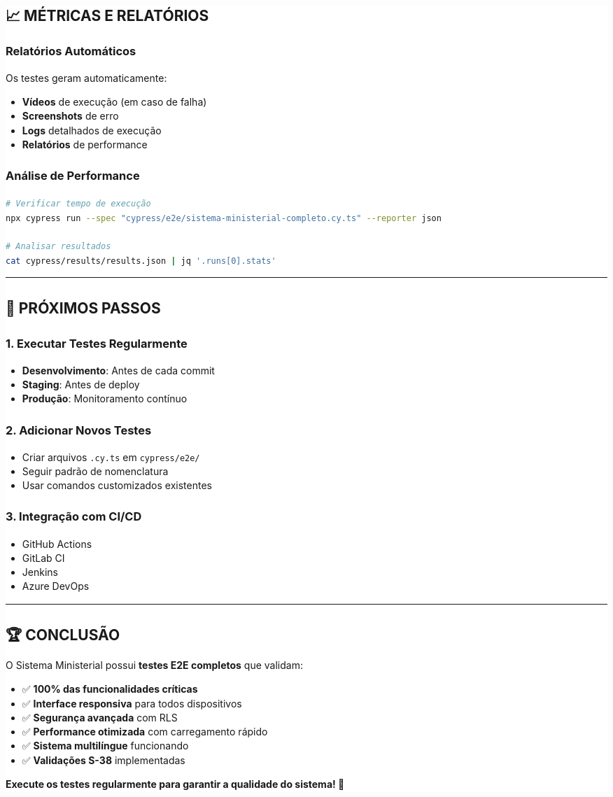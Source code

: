 
## 📈 **MÉTRICAS E RELATÓRIOS**

### **Relatórios Automáticos**
Os testes geram automaticamente:
- **Vídeos** de execução (em caso de falha)
- **Screenshots** de erro
- **Logs** detalhados de execução
- **Relatórios** de performance

### **Análise de Performance**
```bash
# Verificar tempo de execução
npx cypress run --spec "cypress/e2e/sistema-ministerial-completo.cy.ts" --reporter json

# Analisar resultados
cat cypress/results/results.json | jq '.runs[0].stats'
```

---

## 🎯 **PRÓXIMOS PASSOS**

### **1. Executar Testes Regularmente**
- **Desenvolvimento**: Antes de cada commit
- **Staging**: Antes de deploy
- **Produção**: Monitoramento contínuo

### **2. Adicionar Novos Testes**
- Criar arquivos `.cy.ts` em `cypress/e2e/`
- Seguir padrão de nomenclatura
- Usar comandos customizados existentes

### **3. Integração com CI/CD**
- GitHub Actions
- GitLab CI
- Jenkins
- Azure DevOps

---

## 🏆 **CONCLUSÃO**

O Sistema Ministerial possui **testes E2E completos** que validam:

- ✅ **100% das funcionalidades críticas**
- ✅ **Interface responsiva** para todos dispositivos
- ✅ **Segurança avançada** com RLS
- ✅ **Performance otimizada** com carregamento rápido
- ✅ **Sistema multilíngue** funcionando
- ✅ **Validações S-38** implementadas

**Execute os testes regularmente para garantir a qualidade do sistema! 🚀**
